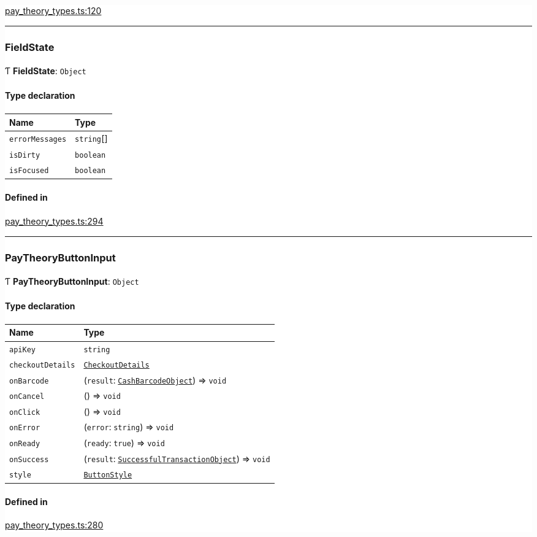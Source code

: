 [pay_theory_types.ts:120](https://github.com/pay-theory/pay-theory-documentation/blob/1d0d065/theme/pay_theory_types.ts#L120)

___

### FieldState

Ƭ **FieldState**: `Object`

#### Type declaration

| Name | Type |
| :------ | :------ |
| `errorMessages` | `string`[] |
| `isDirty` | `boolean` |
| `isFocused` | `boolean` |

#### Defined in

[pay_theory_types.ts:294](https://github.com/pay-theory/pay-theory-documentation/blob/1d0d065/theme/pay_theory_types.ts#L294)

___

### PayTheoryButtonInput

Ƭ **PayTheoryButtonInput**: `Object`

#### Type declaration

| Name | Type |
| :------ | :------ |
| `apiKey` | `string` |
| `checkoutDetails` | [`CheckoutDetails`](modules.md#checkoutdetails) |
| `onBarcode` | (`result`: [`CashBarcodeObject`](modules.md#cashbarcodeobject)) => `void` |
| `onCancel` | () => `void` |
| `onClick` | () => `void` |
| `onError` | (`error`: `string`) => `void` |
| `onReady` | (`ready`: ``true``) => `void` |
| `onSuccess` | (`result`: [`SuccessfulTransactionObject`](modules.md#successfultransactionobject)) => `void` |
| `style` | [`ButtonStyle`](modules.md#buttonstyle) |

#### Defined in

[pay_theory_types.ts:280](https://github.com/pay-theory/pay-theory-documentation/blob/1d0d065/theme/pay_theory_types.ts#L280)
